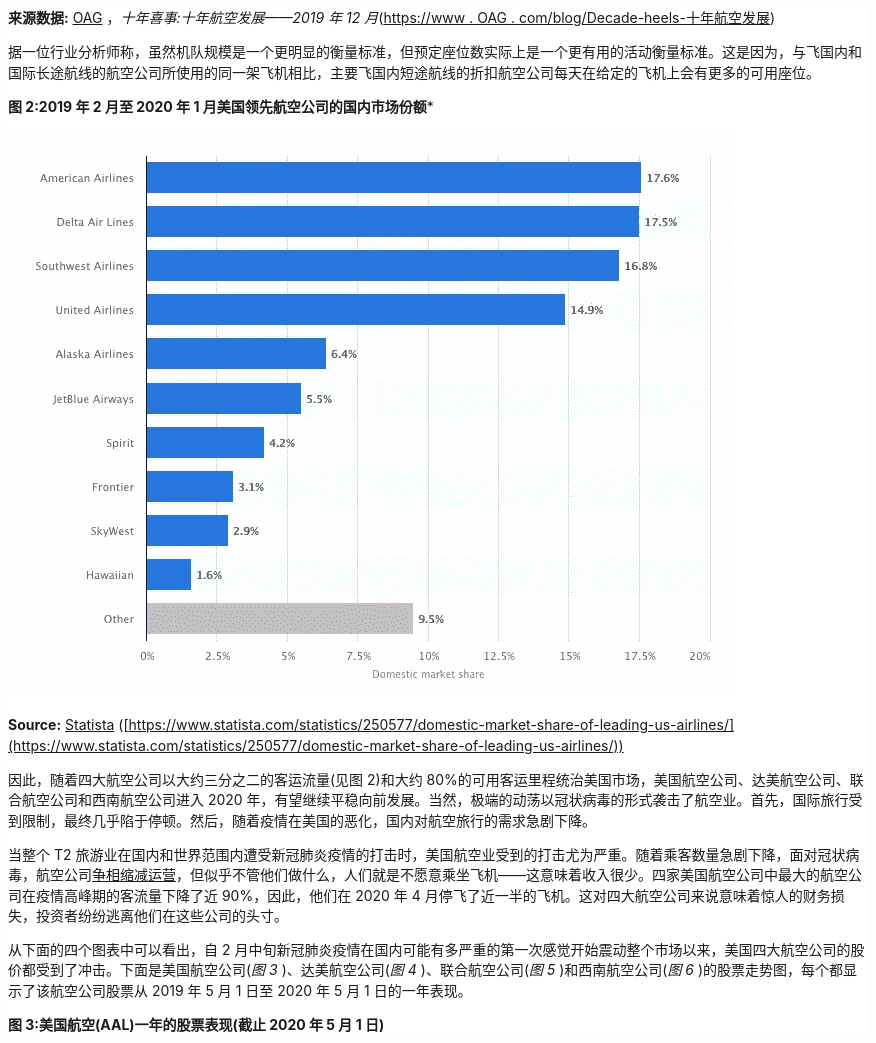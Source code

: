 **来源数据:** [OAG](https://www.oag.com/) ，*十年喜事:十年航空发展——2019 年 12 月*([https://www . OAG . com/blog/Decade-heels-十年航空发展](https://www.oag.com/blog/decade-delights-ten-years-of-aviation-development))

据一位行业分析师称，虽然机队规模是一个更明显的衡量标准，但预定座位数实际上是一个更有用的活动衡量标准。这是因为，与飞国内和国际长途航线的航空公司所使用的同一架飞机相比，主要飞国内短途航线的折扣航空公司每天在给定的飞机上会有更多的可用座位。

**图 2:2019 年 2 月至 2020 年 1 月美国领先航空公司的国内市场份额***

![](img/9ec757a04f378ff9a7b96cedcfcb1b8f.png)

**Source:** [Statista](https://www.statista.com/) ([https://www.statista.com/statistics/250577/domestic-market-share-of-leading-us-airlines/](https://www.statista.com/statistics/250577/domestic-market-share-of-leading-us-airlines/))

因此，随着四大航空公司以大约三分之二的客运流量(见图 2)和大约 80%的可用客运里程统治美国市场，美国航空公司、达美航空公司、联合航空公司和西南航空公司进入 2020 年，有望继续平稳向前发展。当然，极端的动荡以冠状病毒的形式袭击了航空业。首先，国际旅行受到限制，最终几乎陷于停顿。然后，随着疫情在美国的恶化，国内对航空旅行的需求急剧下降。

当整个 T2 旅游业在国内和世界范围内遭受新冠肺炎疫情的打击时，美国航空业受到的打击尤为严重。随着乘客数量急剧下降，面对冠状病毒，航空公司[争相缩减运营](https://www.marketwatch.com/story/buffett-dumps-entire-airline-stake-saying-the-world-changed-for-airlines-2020-05-02)，但似乎不管他们做什么，人们就是不愿意乘坐飞机——这意味着收入很少。四家美国航空公司中最大的航空公司在疫情高峰期的客流量下降了近 90%，因此，他们在 2020 年 4 月停飞了近一半的飞机。这对四大航空公司来说意味着惊人的财务损失，投资者纷纷逃离他们在这些公司的头寸。

从下面的四个图表中可以看出，自 2 月中旬新冠肺炎疫情在国内可能有多严重的第一次感觉开始震动整个市场以来，美国四大航空公司的股价都受到了冲击。下面是美国航空公司(*图 3* )、达美航空公司(*图 4* )、联合航空公司(*图 5* )和西南航空公司(*图 6* )的股票走势图，每个都显示了该航空公司股票从 2019 年 5 月 1 日至 2020 年 5 月 1 日的一年表现。

**图 3:美国航空(AAL)一年的股票表现(截止 2020 年 5 月 1 日)**
